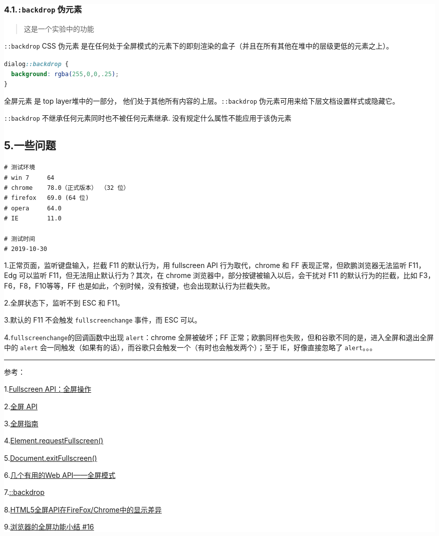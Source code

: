 ### 4.1.`:backdrop` 伪元素

> 这是一个实验中的功能

`::backdrop` CSS 伪元素 是在任何处于全屏模式的元素下的即刻渲染的盒子（并且在所有其他在堆中的层级更低的元素之上）。

```css
dialog::backdrop {
  background: rgba(255,0,0,.25);
}
```

全屏元素 是 top layer堆中的一部分， 他们处于其他所有内容的上层。`::backdrop` 伪元素可用来给下层文档设置样式或隐藏它。

`::backdrop` 不继承任何元素同时也不被任何元素继承. 没有规定什么属性不能应用于该伪元素

## 5.一些问题

```shell
# 测试环境
# win 7     64
# chrome    78.0（正式版本） （32 位）
# firefox   69.0 (64 位)
# opera     64.0
# IE        11.0

# 测试时间
# 2019-10-30
```

1.正常页面，监听键盘输入，拦截 F11 的默认行为，用 fullscreen API 行为取代，chrome 和 FF 表现正常，但欧鹏浏览器无法监听 F11，Edg 可以监听 F11，但无法阻止默认行为？其次，在 chrome 浏览器中，部分按键被输入以后，会干扰对 F11 的默认行为的拦截，比如 F3，F6，F8，F10等等，FF 也是如此，个别时候，没有按键，也会出现默认行为拦截失败。

2.全屏状态下，监听不到 ESC 和 F11。

3.默认的 F11 不会触发  `fullscreenchange` 事件，而 ESC 可以。

4.`fullscreenchange`的回调函数中出现 `alert`：chrome 全屏被破坏；FF 正常；欧鹏同样也失败，但和谷歌不同的是，进入全屏和退出全屏中的 `alert` 会一同触发（如果有的话），而谷歌只会触发一个（有时也会触发两个）；至于 IE，好像直接忽略了 `alert`。。。

---

参考：

1.[Fullscreen API：全屏操作](https://javascript.ruanyifeng.com/htmlapi/fullscreen.html)

2.[全屏 API](https://developer.mozilla.org/zh-CN/docs/Web/API/Fullscreen_API)

3.[全屏指南](https://developer.mozilla.org/zh-CN/docs/Web/API/Fullscreen_API/%E6%8C%87%E5%8D%97)

4.[Element.requestFullscreen()](https://developer.mozilla.org/zh-CN/docs/Web/API/Element/requestFullScreen)

5.[Document.exitFullscreen()](https://developer.mozilla.org/zh-CN/docs/Web/API/Document/exitFullscreen)

6.[几个有用的Web API——全屏模式](https://denzel.netlify.com/js/useful_webapis_fullscreen.html?_=0987654334523)

7.[::backdrop](https://developer.mozilla.org/zh-CN/docs/Web/CSS/::backdrop)

8.[HTML5全屏API在FireFox/Chrome中的显示差异](https://www.zhangxinxu.com/wordpress/2012/10/html5-full-screen-api-firefox-chrome-difference/)

9.[浏览器的全屏功能小结 #16](https://github.com/CntChen/cntchen.github.io/issues/16)
